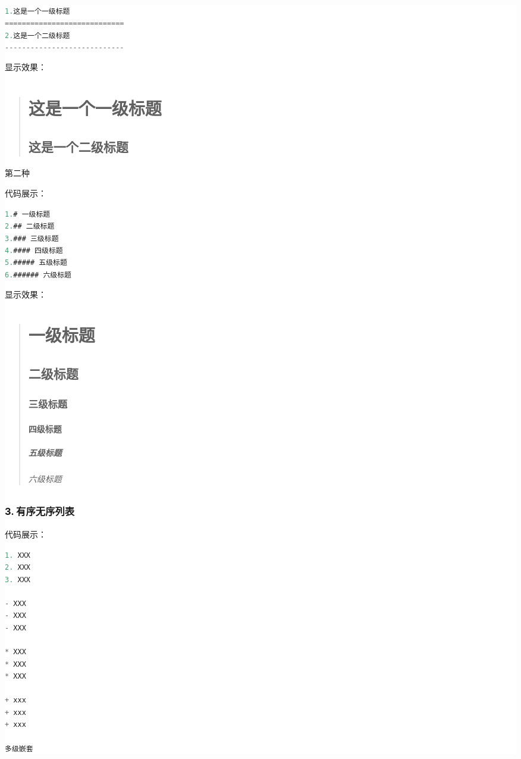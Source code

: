 ```js
1.这是一个一级标题
============================
2.这是一个二级标题
----------------------------
```

显示效果：

>
> 这是一个一级标题
> ============================
>
> 这是一个二级标题
> ----------------------------
>

第二种

代码展示：

```js
1.# 一级标题
2.## 二级标题
3.### 三级标题
4.#### 四级标题
5.##### 五级标题
6.###### 六级标题
```

显示效果：

>
> # 一级标题
>
> ## 二级标题
>
> ### 三级标题
>
> #### 四级标题
>
> ##### 五级标题
>
> ###### 六级标题
>

### 3. 有序无序列表

代码展示：

```js
1. XXX
2. XXX
3. XXX

- XXX
- XXX
- XXX

* XXX
* XXX
* XXX

+ xxx
+ xxx
+ xxx

多级嵌套
```